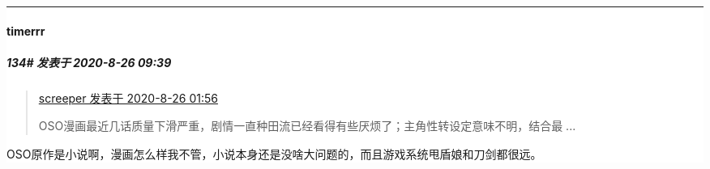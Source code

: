 





-----

####  timerrr  
##### 134#       发表于 2020-8-26 09:39



<blockquote><a href="httphttps://bbs.saraba1st.com/2b/forum.php?mod=redirect&amp;goto=findpost&amp;pid=48551319&amp;ptid=1956226" target="_blank">screeper 发表于 2020-8-26 01:56</a>

OSO漫画最近几话质量下滑严重，剧情一直种田流已经看得有些厌烦了；主角性转设定意味不明，结合最 ...</blockquote>
OSO原作是小说啊，漫画怎么样我不管，小说本身还是没啥大问题的，而且游戏系统甩盾娘和刀剑都很远。





                                             